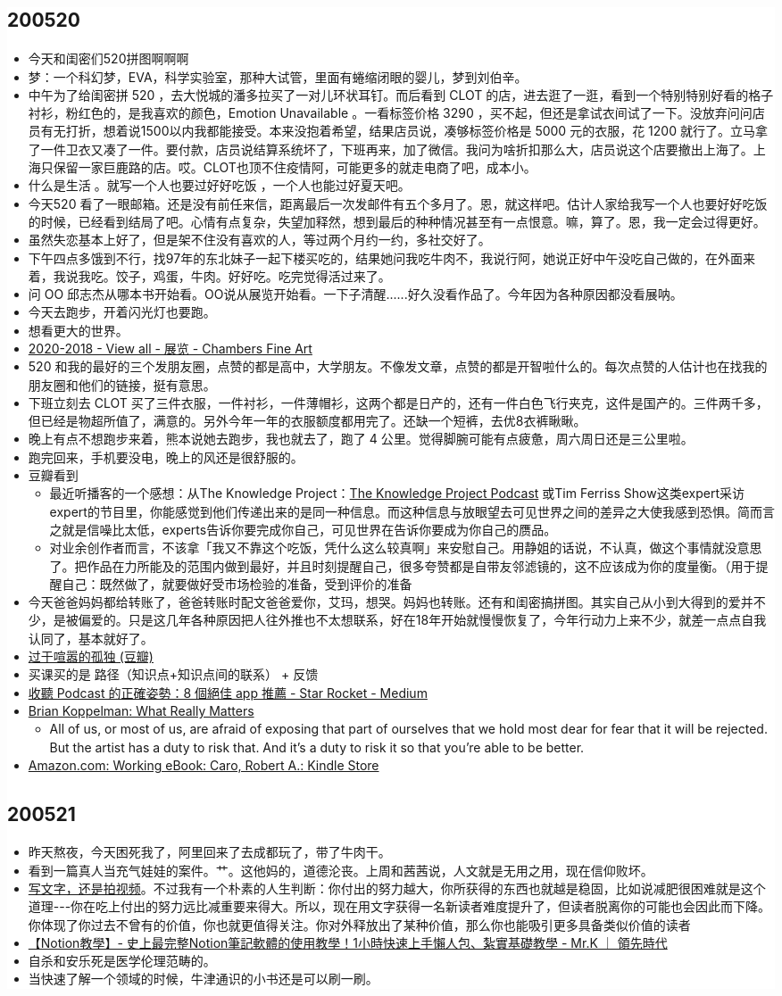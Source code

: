 ## 200520
  - 今天和闺密们520拼图啊啊啊
  - 梦：一个科幻梦，EVA，科学实验室，那种大试管，里面有蜷缩闭眼的婴儿，梦到刘伯辛。
  - 中午为了给闺密拼 520 ，去大悦城的潘多拉买了一对儿环状耳钉。而后看到 CLOT 的店，进去逛了一逛，看到一个特别特别好看的格子衬衫，粉红色的，是我喜欢的颜色，Emotion Unavailable 。一看标签价格 3290 ，买不起，但还是拿试衣间试了一下。没放弃问问店员有无打折，想着说1500以内我都能接受。本来没抱着希望，结果店员说，凑够标签价格是 5000 元的衣服，花 1200 就行了。立马拿了一件卫衣又凑了一件。要付款，店员说结算系统坏了，下班再来，加了微信。我问为啥折扣那么大，店员说这个店要撤出上海了。上海只保留一家巨鹿路的店。哎。CLOT也顶不住疫情阿，可能更多的就走电商了吧，成本小。
  - 什么是生活 。就写一个人也要过好好吃饭 ，一个人也能过好夏天吧。
  - 今天520 看了一眼邮箱。还是没有前任来信，距离最后一次发邮件有五个多月了。恩，就这样吧。估计人家给我写一个人也要好好吃饭的时候，已经看到结局了吧。心情有点复杂，失望加释然，想到最后的种种情况甚至有一点恨意。嘛，算了。恩，我一定会过得更好。
  - 虽然失恋基本上好了，但是架不住没有喜欢的人，等过两个月约一约，多社交好了。
  - 下午四点多饿到不行，找97年的东北妹子一起下楼买吃的，结果她问我吃牛肉不，我说行阿，她说正好中午没吃自己做的，在外面来着，我说我吃。饺子，鸡蛋，牛肉。好好吃。吃完觉得活过来了。
  - 问 OO 邱志杰从哪本书开始看。OO说从展览开始看。一下子清醒......好久没看作品了。今年因为各种原因都没看展呐。
  - 今天去跑步，开着闪光灯也要跑。
  - 想看更大的世界。
  - [2020-2018 - View all - 展览 - Chambers Fine Art](http://www.chambersfineart.com/ch/zhan-lan)
  - 520 和我的最好的三个发朋友圈，点赞的都是高中，大学朋友。不像发文章，点赞的都是开智啦什么的。每次点赞的人估计也在找我的朋友圈和他们的链接，挺有意思。
  - 下班立刻去 CLOT 买了三件衣服，一件衬衫，一件薄帽衫，这两个都是日产的，还有一件白色飞行夹克，这件是国产的。三件两千多，但已经是物超所值了，满意的。另外今年一年的衣服额度都用完了。还缺一个短裤，去优8衣裤瞅瞅。
  - 晚上有点不想跑步来着，熊本说她去跑步，我也就去了，跑了 4 公里。觉得脚腕可能有点疲惫，周六周日还是三公里啦。
  - 跑完回来，手机要没电，晚上的风还是很舒服的。
  - 豆瓣看到
    - 最近听播客的一个感想：从The Knowledge Project：[The Knowledge Project Podcast](https://fs.blog/knowledge-project/) 或Tim Ferriss Show这类expert采访expert的节目里，你能感觉到他们传递出来的是同一种信息。而这种信息与放眼望去可见世界之间的差异之大使我感到恐惧。简而言之就是信噪比太低，experts告诉你要完成你自己，可见世界在告诉你要成为你自己的赝品。
    - 对业余创作者而言，不该拿「我又不靠这个吃饭，凭什么这么较真啊」来安慰自己。用静姐的话说，不认真，做这个事情就没意思了。把作品在力所能及的范围内做到最好，并且时刻提醒自己，很多夸赞都是自带友邻滤镜的，这不应该成为你的度量衡。（用于提醒自己：既然做了，就要做好受市场检验的准备，受到评价的准备
  - 今天爸爸妈妈都给转账了，爸爸转账时配文爸爸爱你，艾玛，想哭。妈妈也转账。还有和闺密搞拼图。其实自己从小到大得到的爱并不少，是被偏爱的。只是这几年各种原因把人往外推也不太想联系，好在18年开始就慢慢恢复了，今年行动力上来不少，就差一点点自我认同了，基本就好了。
  - [过于喧嚣的孤独 (豆瓣)](https://book.douban.com/subject/6781794/)
  - 买课买的是 路径（知识点+知识点间的联系） + 反馈
  - [收聽 Podcast 的正確姿勢：8 個絕佳 app 推薦 - Star Rocket - Medium](https://medium.com/starrocket/for-those-podcast-lovers-we-recommend-these-8-apps-bf67d44c6919)
  - [Brian Koppelman: What Really Matters](https://fs.blog/knowledge-project/brian-koppelman/)
    - All of us, or most of us, are afraid of exposing that part of ourselves that we hold most dear for fear that it will be rejected. But the artist has a duty to risk that. And it’s a duty to risk it so that you’re able to be better.
  - [Amazon.com: Working eBook: Caro, Robert A.: Kindle Store](https://www.amazon.com/Working-Robert-Caro-ebook/dp/B07L2F9S6H/ref=sr_1_1?keywords=robert+caro&qid=1581740021&sr=8-1)
  
## 200521
  - 昨天熬夜，今天困死我了，阿里回来了去成都玩了，带了牛肉干。
  - 看到一篇真人当充气娃娃的案件。艹。这他妈的，道德沦丧。上周和茜茜说，人文就是无用之用，现在信仰败坏。
  - [写文字，还是拍视频](https://mp.weixin.qq.com/s/lEpCwHSMn-GWatKtElvZBw)。不过我有一个朴素的人生判断：你付出的努力越大，你所获得的东西也就越是稳固，比如说减肥很困难就是这个道理---你在吃上付出的努力远比减重要来得大。所以，现在用文字获得一名新读者难度提升了，但读者脱离你的可能也会因此而下降。你体现了你过去不曾有的价值，你也就更值得关注。你对外释放出了某种价值，那么你也能吸引更多具备类似价值的读者
  - [【Notion教學】- 史上最完整Notion筆記軟體的使用教學！1小時快速上手懶人包、紮實基礎教學 - Mr.K ｜ 領先時代](https://leadingmrk.com/the-most-complete-guide-to-notion/)
  - 自杀和安乐死是医学伦理范畴的。
  - 当快速了解一个领域的时候，牛津通识的小书还是可以刷一刷。
  
